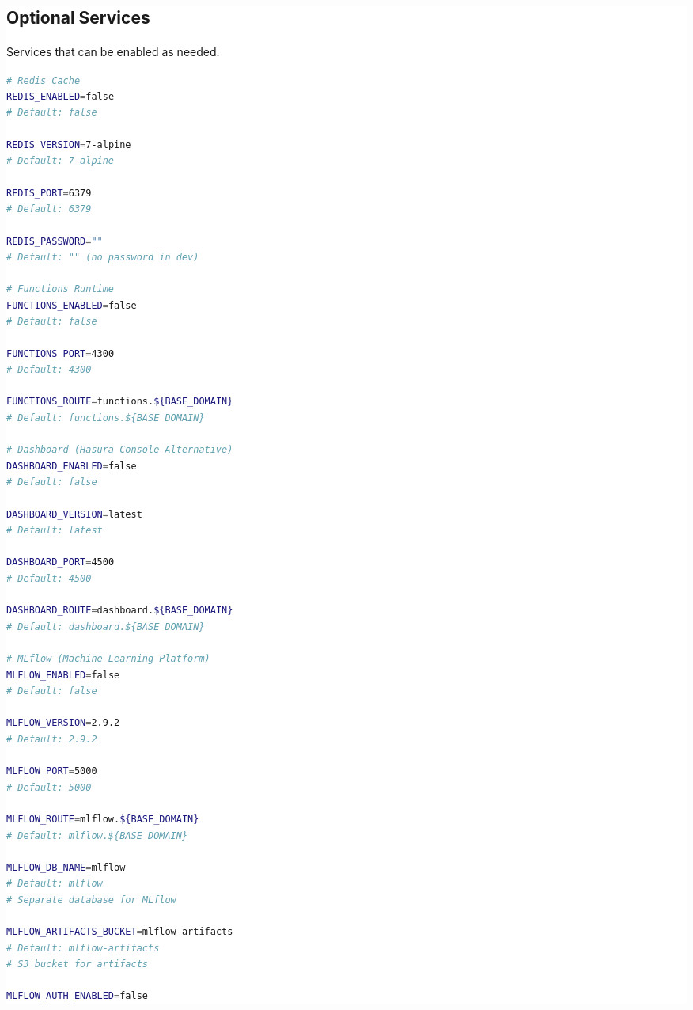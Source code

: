 
## Optional Services

Services that can be enabled as needed.

```bash
# Redis Cache
REDIS_ENABLED=false
# Default: false

REDIS_VERSION=7-alpine
# Default: 7-alpine

REDIS_PORT=6379
# Default: 6379

REDIS_PASSWORD=""
# Default: "" (no password in dev)

# Functions Runtime
FUNCTIONS_ENABLED=false
# Default: false

FUNCTIONS_PORT=4300
# Default: 4300

FUNCTIONS_ROUTE=functions.${BASE_DOMAIN}
# Default: functions.${BASE_DOMAIN}

# Dashboard (Hasura Console Alternative)
DASHBOARD_ENABLED=false
# Default: false

DASHBOARD_VERSION=latest
# Default: latest

DASHBOARD_PORT=4500
# Default: 4500

DASHBOARD_ROUTE=dashboard.${BASE_DOMAIN}
# Default: dashboard.${BASE_DOMAIN}

# MLflow (Machine Learning Platform)
MLFLOW_ENABLED=false
# Default: false

MLFLOW_VERSION=2.9.2
# Default: 2.9.2

MLFLOW_PORT=5000
# Default: 5000

MLFLOW_ROUTE=mlflow.${BASE_DOMAIN}
# Default: mlflow.${BASE_DOMAIN}

MLFLOW_DB_NAME=mlflow
# Default: mlflow
# Separate database for MLflow

MLFLOW_ARTIFACTS_BUCKET=mlflow-artifacts
# Default: mlflow-artifacts
# S3 bucket for artifacts

MLFLOW_AUTH_ENABLED=false
```